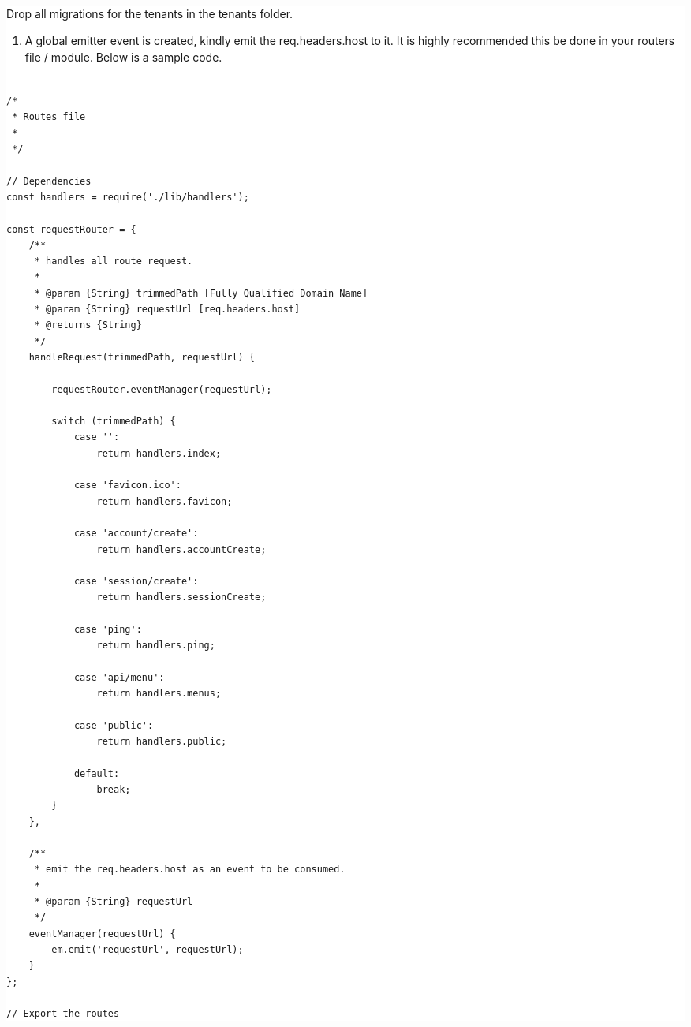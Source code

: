 Drop all migrations for the tenants in the tenants folder.

1. A global emitter event is created, kindly emit the req.headers.host to it. It is highly recommended this be done in your routers file / module. Below is a sample code.

```

/*
 * Routes file
 *
 */

// Dependencies
const handlers = require('./lib/handlers');

const requestRouter = {
    /**
     * handles all route request.
     *
     * @param {String} trimmedPath [Fully Qualified Domain Name]
     * @param {String} requestUrl [req.headers.host]
     * @returns {String}
     */
    handleRequest(trimmedPath, requestUrl) {

        requestRouter.eventManager(requestUrl);

        switch (trimmedPath) {
            case '':
                return handlers.index;

            case 'favicon.ico':
                return handlers.favicon;

            case 'account/create':
                return handlers.accountCreate;

            case 'session/create':
                return handlers.sessionCreate;

            case 'ping':
                return handlers.ping;

            case 'api/menu':
                return handlers.menus;

            case 'public':
                return handlers.public;

            default:
                break;
        }
    },

    /**
     * emit the req.headers.host as an event to be consumed.
     *
     * @param {String} requestUrl
     */
    eventManager(requestUrl) {
        em.emit('requestUrl', requestUrl);
    }
};

// Export the routes
```